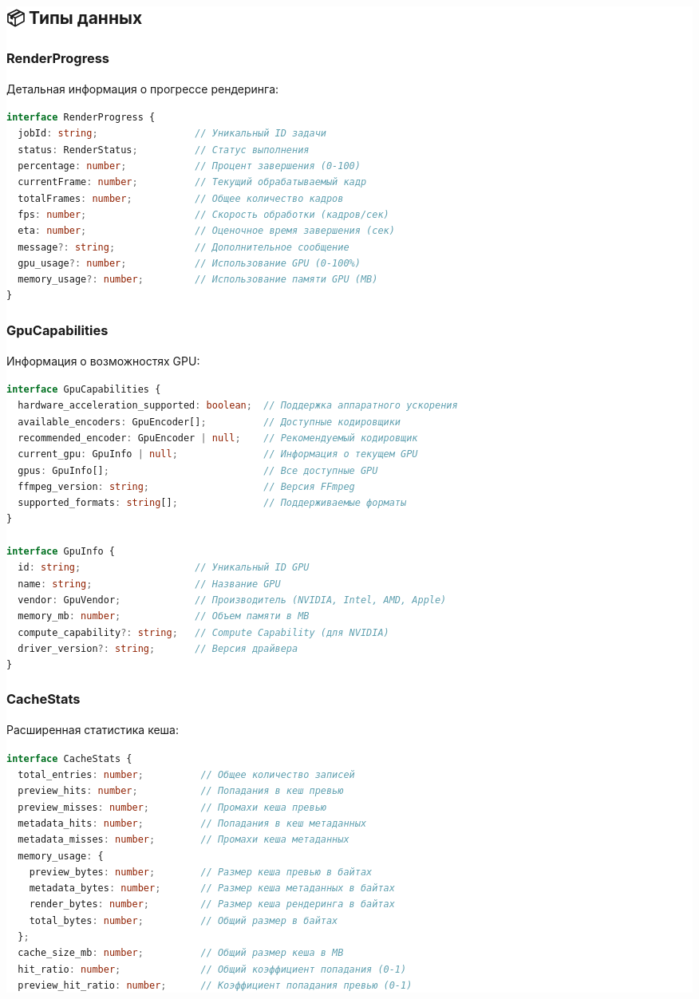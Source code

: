 
## 📦 Типы данных

### RenderProgress
Детальная информация о прогрессе рендеринга:

```typescript
interface RenderProgress {
  jobId: string;                 // Уникальный ID задачи
  status: RenderStatus;          // Статус выполнения
  percentage: number;            // Процент завершения (0-100)
  currentFrame: number;          // Текущий обрабатываемый кадр
  totalFrames: number;           // Общее количество кадров
  fps: number;                   // Скорость обработки (кадров/сек)
  eta: number;                   // Оценочное время завершения (сек)
  message?: string;              // Дополнительное сообщение
  gpu_usage?: number;            // Использование GPU (0-100%)
  memory_usage?: number;         // Использование памяти GPU (MB)
}
```

### GpuCapabilities
Информация о возможностях GPU:

```typescript
interface GpuCapabilities {
  hardware_acceleration_supported: boolean;  // Поддержка аппаратного ускорения
  available_encoders: GpuEncoder[];          // Доступные кодировщики
  recommended_encoder: GpuEncoder | null;    // Рекомендуемый кодировщик
  current_gpu: GpuInfo | null;               // Информация о текущем GPU
  gpus: GpuInfo[];                           // Все доступные GPU
  ffmpeg_version: string;                    // Версия FFmpeg
  supported_formats: string[];               // Поддерживаемые форматы
}

interface GpuInfo {
  id: string;                    // Уникальный ID GPU
  name: string;                  // Название GPU
  vendor: GpuVendor;             // Производитель (NVIDIA, Intel, AMD, Apple)
  memory_mb: number;             // Объем памяти в MB
  compute_capability?: string;   // Compute Capability (для NVIDIA)
  driver_version?: string;       // Версия драйвера
}
```

### CacheStats
Расширенная статистика кеша:

```typescript
interface CacheStats {
  total_entries: number;          // Общее количество записей
  preview_hits: number;           // Попадания в кеш превью
  preview_misses: number;         // Промахи кеша превью
  metadata_hits: number;          // Попадания в кеш метаданных
  metadata_misses: number;        // Промахи кеша метаданных
  memory_usage: {
    preview_bytes: number;        // Размер кеша превью в байтах
    metadata_bytes: number;       // Размер кеша метаданных в байтах
    render_bytes: number;         // Размер кеша рендеринга в байтах
    total_bytes: number;          // Общий размер в байтах
  };
  cache_size_mb: number;          // Общий размер кеша в MB
  hit_ratio: number;              // Общий коэффициент попадания (0-1)
  preview_hit_ratio: number;      // Коэффициент попадания превью (0-1)
```